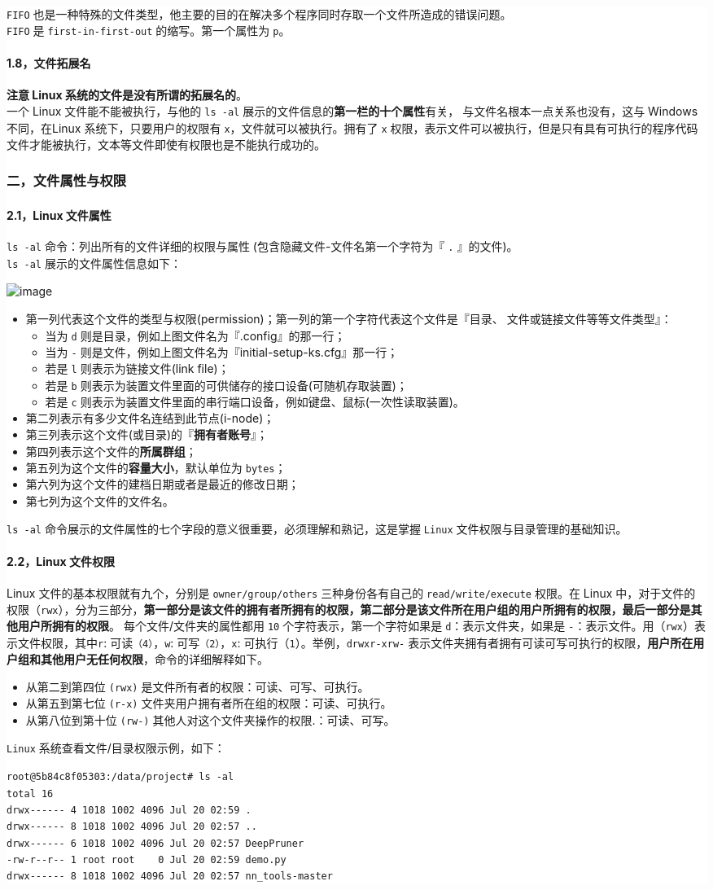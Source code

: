 `FIFO` 也是一种特殊的文件类型，他主要的目的在解决多个程序同时存取一个文件所造成的错误问题。    
`FIFO` 是 `first-in-first-out` 的缩写。第一个属性为 `p`。    

#### 1.8，文件拓展名

**注意 Linux 系统的文件是没有所谓的拓展名的**。     
一个 Linux 文件能不能被执行，与他的 `ls -al` 展示的文件信息的**第一栏的十个属性**有关， 与文件名根本一点关系也没有，这与 Windows 不同，在Linux 系统下，只要用户的权限有 `x`，文件就可以被执行。拥有了 `x` 权限，表示文件可以被执行，但是只有具有可执行的程序代码文件才能被执行，文本等文件即使有权限也是不能执行成功的。


### 二，文件属性与权限


#### 2.1，Linux 文件属性

`ls -al` 命令：列出所有的文件详细的权限与属性 (包含隐藏文件-文件名第一个字符为『 `.` 』的文件)。     
`ls -al` 展示的文件属性信息如下：    

![image](https://p3-juejin.byteimg.com/tos-cn-i-k3u1fbpfcp/b6c57eab7b34459ba6f6e44a4bec46bd~tplv-k3u1fbpfcp-zoom-in-crop-mark:4536:0:0:0.awebp)

*   第一列代表这个文件的类型与权限(permission)；第一列的第一个字符代表这个文件是『目录、 文件或链接文件等等文件类型』：
    *   当为 `d` 则是目录，例如上图文件名为『.config』的那一行；
    *   当为 `-` 则是文件，例如上图文件名为『initial-setup-ks.cfg』那一行；
    *   若是 `l` 则表示为链接文件(link file)；
    *   若是 `b` 则表示为装置文件里面的可供储存的接口设备(可随机存取装置)；
    *   若是 `c` 则表示为装置文件里面的串行端口设备，例如键盘、鼠标(一次性读取装置)。
*   第二列表示有多少文件名连结到此节点(i-node)；
*   第三列表示这个文件(或目录)的『**拥有者账号**』；
*   第四列表示这个文件的**所属群组**；
*   第五列为这个文件的**容量大小**，默认单位为 `bytes`；
*   第六列为这个文件的建档日期或者是最近的修改日期；
*   第七列为这个文件的文件名。

`ls -al` 命令展示的文件属性的七个字段的意义很重要，必须理解和熟记，这是掌握 `Linux` 文件权限与目录管理的基础知识。

#### 2.2，Linux 文件权限

Linux 文件的基本权限就有九个，分别是 `owner/group/others` 三种身份各有自己的 `read/write/execute` 权限。在 Linux 中，对于文件的权限（`rwx`），分为三部分，**第一部分是该文件的拥有者所拥有的权限，第二部分是该文件所在用户组的用户所拥有的权限，最后一部分是其他用户所拥有的权限**。 每个文件/文件夹的属性都用 `10` 个字符表示，第一个字符如果是 `d`：表示文件夹，如果是 `-`：表示文件。用（`rwx`）表示文件权限，其中`r`: 可读`（4）`，`w`: 可写`（2）`，`x`: 可执行（`1`）。举例，`drwxr-xrw-` 表示文件夹拥有者拥有可读可写可执行的权限，**用户所在用户组和其他用户无任何权限**，命令的详细解释如下。

*   从第二到第四位 `(rwx)` 是文件所有者的权限：可读、可写、可执行。
*   从第五到第七位 `(r-x)` 文件夹用户拥有者所在组的权限：可读、可执行。
*   从第八位到第十位 `(rw-)` 其他人对这个文件夹操作的权限.：可读、可写。

`Linux` 系统查看文件/目录权限示例，如下：

    root@5b84c8f05303:/data/project# ls -al
    total 16
    drwx------ 4 1018 1002 4096 Jul 20 02:59 .
    drwx------ 8 1018 1002 4096 Jul 20 02:57 ..
    drwx------ 6 1018 1002 4096 Jul 20 02:57 DeepPruner
    -rw-r--r-- 1 root root    0 Jul 20 02:59 demo.py
    drwx------ 8 1018 1002 4096 Jul 20 02:57 nn_tools-master
    